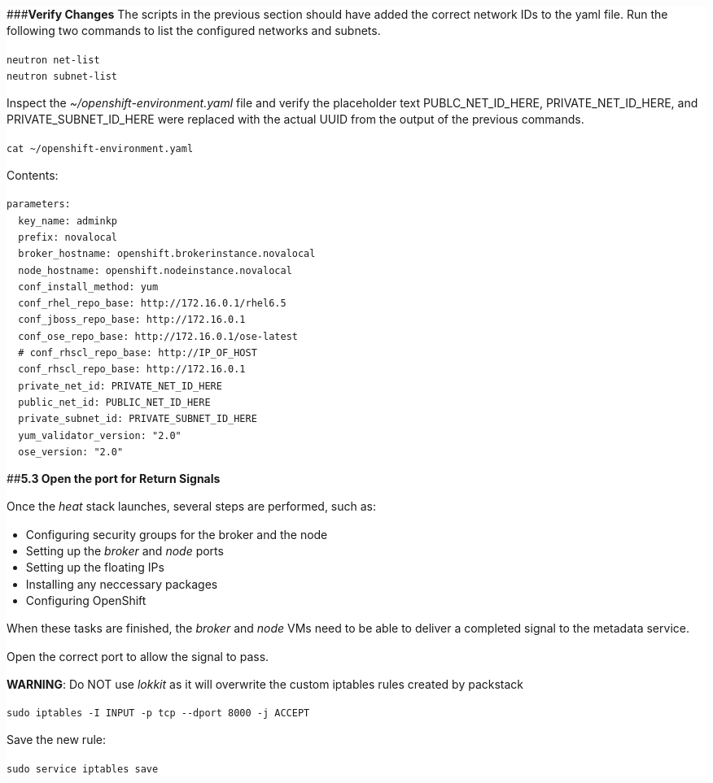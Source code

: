 ###**Verify Changes**
The scripts in the previous section should have added the correct network IDs to the yaml file. Run the following two commands to list the configured networks and subnets. 

    neutron net-list
    neutron subnet-list

Inspect the *~/openshift-environment.yaml* file and verify the placeholder text PUBLC_NET_ID_HERE, PRIVATE_NET_ID_HERE, and PRIVATE_SUBNET_ID_HERE were replaced with the actual UUID from the output of the previous commands.

    cat ~/openshift-environment.yaml

Contents:

    parameters:
      key_name: adminkp
      prefix: novalocal
      broker_hostname: openshift.brokerinstance.novalocal
      node_hostname: openshift.nodeinstance.novalocal
      conf_install_method: yum
      conf_rhel_repo_base: http://172.16.0.1/rhel6.5
      conf_jboss_repo_base: http://172.16.0.1
      conf_ose_repo_base: http://172.16.0.1/ose-latest
      # conf_rhscl_repo_base: http://IP_OF_HOST
      conf_rhscl_repo_base: http://172.16.0.1
      private_net_id: PRIVATE_NET_ID_HERE
      public_net_id: PUBLIC_NET_ID_HERE
      private_subnet_id: PRIVATE_SUBNET_ID_HERE
      yum_validator_version: "2.0"
      ose_version: "2.0"

##**5.3 Open the port for Return Signals**

Once the *heat* stack launches, several steps are performed, such as:
* Configuring security groups for the broker and the node
* Setting up the *broker* and *node* ports
* Setting up the floating IPs
* Installing any neccessary packages
* Configuring OpenShift


When these tasks are finished, the *broker* and *node* VMs need to be able to deliver a completed signal to the metadata service.

Open the correct port to allow the signal to pass.

**WARNING**: Do NOT use *lokkit* as it will overwrite the custom iptables rules created by packstack

    sudo iptables -I INPUT -p tcp --dport 8000 -j ACCEPT

Save the new rule:

    sudo service iptables save
